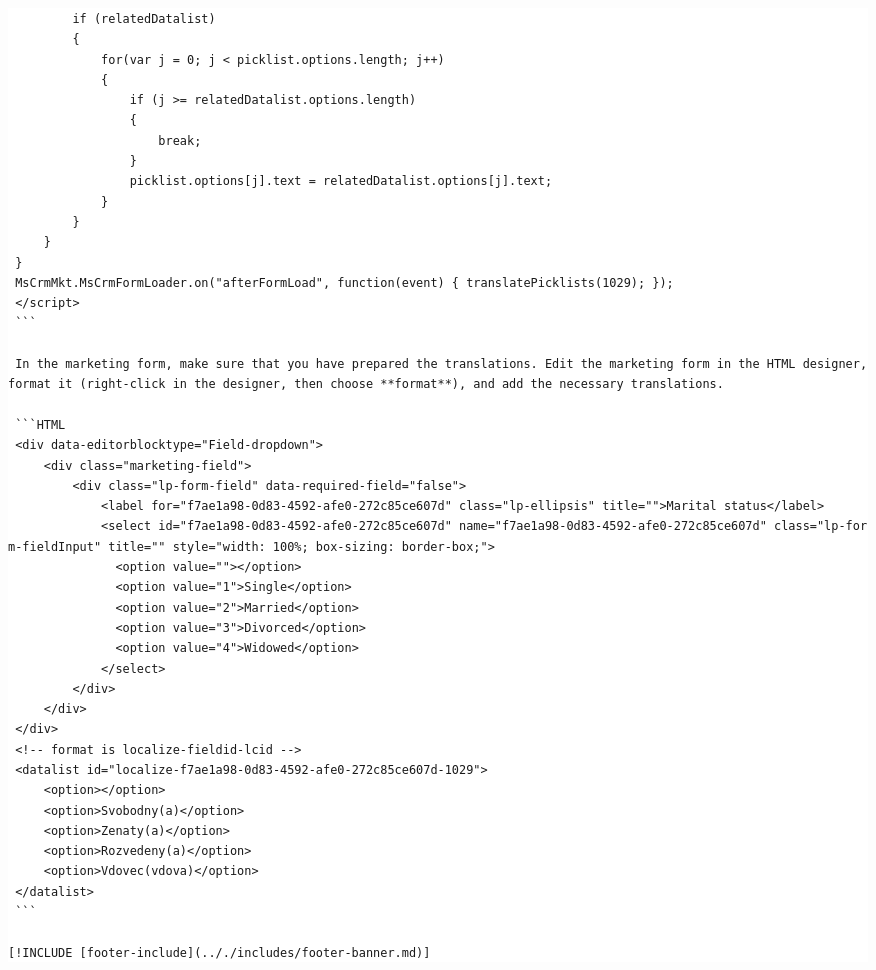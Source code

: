    ```
            if (relatedDatalist) 
            {
                for(var j = 0; j < picklist.options.length; j++) 
                {
                    if (j >= relatedDatalist.options.length) 
                    {
                        break;
                    }
                    picklist.options[j].text = relatedDatalist.options[j].text;
                }
            }
        }
    }
    MsCrmMkt.MsCrmFormLoader.on("afterFormLoad", function(event) { translatePicklists(1029); });
    </script>
    ```
    
    In the marketing form, make sure that you have prepared the translations. Edit the marketing form in the HTML designer, format it (right-click in the designer, then choose **format**), and add the necessary translations.

    ```HTML
    <div data-editorblocktype="Field-dropdown">
        <div class="marketing-field">
            <div class="lp-form-field" data-required-field="false">
                <label for="f7ae1a98-0d83-4592-afe0-272c85ce607d" class="lp-ellipsis" title="">Marital status</label>
                <select id="f7ae1a98-0d83-4592-afe0-272c85ce607d" name="f7ae1a98-0d83-4592-afe0-272c85ce607d" class="lp-form-fieldInput" title="" style="width: 100%; box-sizing: border-box;">
                  <option value=""></option>
                  <option value="1">Single</option>
                  <option value="2">Married</option>
                  <option value="3">Divorced</option>
                  <option value="4">Widowed</option>
                </select>
            </div>
        </div>
    </div>
    <!-- format is localize-fieldid-lcid -->
    <datalist id="localize-f7ae1a98-0d83-4592-afe0-272c85ce607d-1029">
        <option></option>
        <option>Svobodny(a)</option>
        <option>Zenaty(a)</option>
        <option>Rozvedeny(a)</option>
        <option>Vdovec(vdova)</option>
    </datalist>
    ```

[!INCLUDE [footer-include](.././includes/footer-banner.md)]
